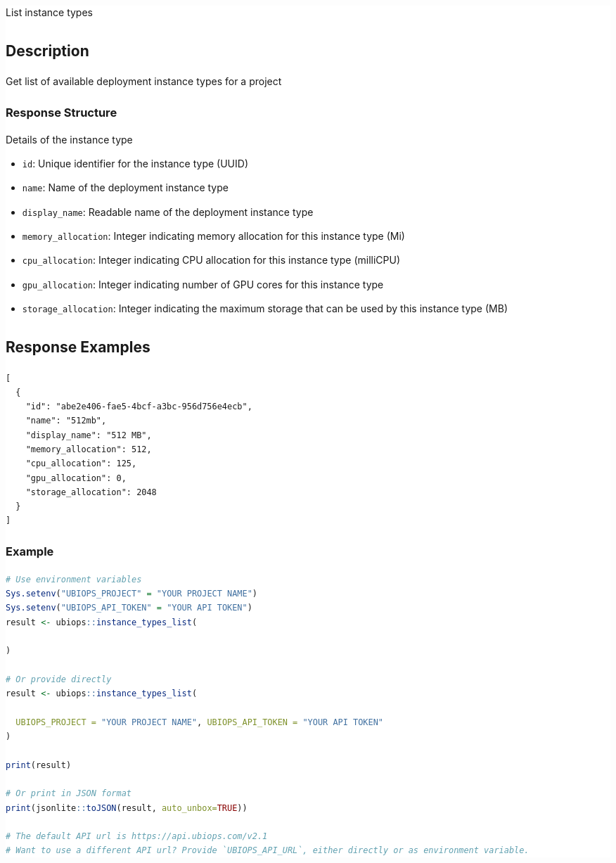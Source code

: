 List instance types

## Description
Get list of available deployment instance types for a project

### Response Structure
Details of the instance type

- `id`: Unique identifier for the instance type (UUID)

- `name`: Name of the deployment instance type

- `display_name`: Readable name of the deployment instance type

- `memory_allocation`: Integer indicating memory allocation for this instance type (Mi)

- `cpu_allocation`: Integer indicating CPU allocation for this instance type (milliCPU)

- `gpu_allocation`: Integer indicating number of GPU cores for this instance type

- `storage_allocation`: Integer indicating the maximum storage that can be used by this instance type (MB)

## Response Examples

```
[
  {
    "id": "abe2e406-fae5-4bcf-a3bc-956d756e4ecb",
    "name": "512mb",
    "display_name": "512 MB",
    "memory_allocation": 512,
    "cpu_allocation": 125,
    "gpu_allocation": 0,
    "storage_allocation": 2048
  }
]
```

### Example
```R
# Use environment variables
Sys.setenv("UBIOPS_PROJECT" = "YOUR PROJECT NAME")
Sys.setenv("UBIOPS_API_TOKEN" = "YOUR API TOKEN")
result <- ubiops::instance_types_list(
  
)

# Or provide directly
result <- ubiops::instance_types_list(
  
  UBIOPS_PROJECT = "YOUR PROJECT NAME", UBIOPS_API_TOKEN = "YOUR API TOKEN"
)

print(result)

# Or print in JSON format
print(jsonlite::toJSON(result, auto_unbox=TRUE))

# The default API url is https://api.ubiops.com/v2.1
# Want to use a different API url? Provide `UBIOPS_API_URL`, either directly or as environment variable.
```
